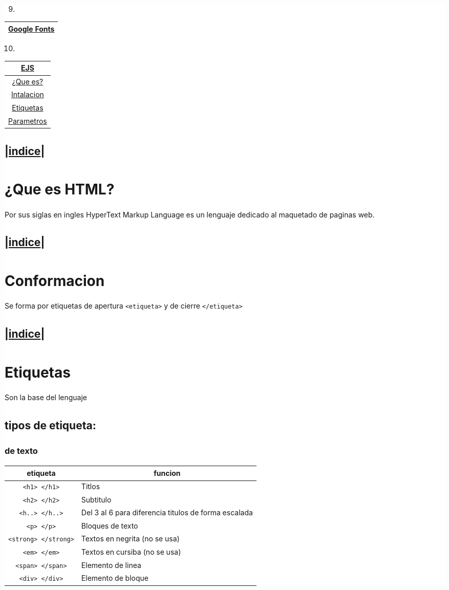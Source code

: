 9. 
|[Google Fonts](#Google-Fonts)|
|:-------------------------:|

10.    
|[EJS](#EJS)|
|:-------------------------:|
|[¿Que es?](#EJS-que)       |
|[Intalacion](#EJS-Intalacion)|
|[Etiquetas](#EJS-Etiquetas)|
|[Parametros](#EJS-Parametros)|

</div>

<div id = "Que-es">

## |[indice](#indice)|
# ¿Que es HTML?
Por sus siglas en ingles HyperText Markup Language es un lenguaje dedicado al maquetado de paginas web.
</div>
<div id = "Conformacion">

## |[indice](#indice)|
# Conformacion
Se forma por etiquetas de apertura `<etiqueta>` y de cierre `</etiqueta>`
</div>
<div id = "etiquetas">

## |[indice](#indice)|
# Etiquetas
Son la base del lenguaje
<div id = "etiquetas-tipos">

## tipos de etiqueta:
<div id = "etiquetas-tipos-texto">

### de texto
|        etiqueta       |                       funcion                      |
|:---------------------:|----------------------------------------------------|
|`<h1> </h1>`           | Titlos
|`<h2> </h2>`           | Subtitulo
|`<h..> </h..>`         | Del 3 al 6 para diferencia titulos de forma escalada
|`<p> </p>`             | Bloques de texto
|`<strong> </strong>`   | Textos en negrita (no se usa)
|`<em> </em>`           | Textos en cursiba (no se usa)
|`<span> </span>`       | Elemento de linea 
|`<div> </div>`         | Elemento de bloque